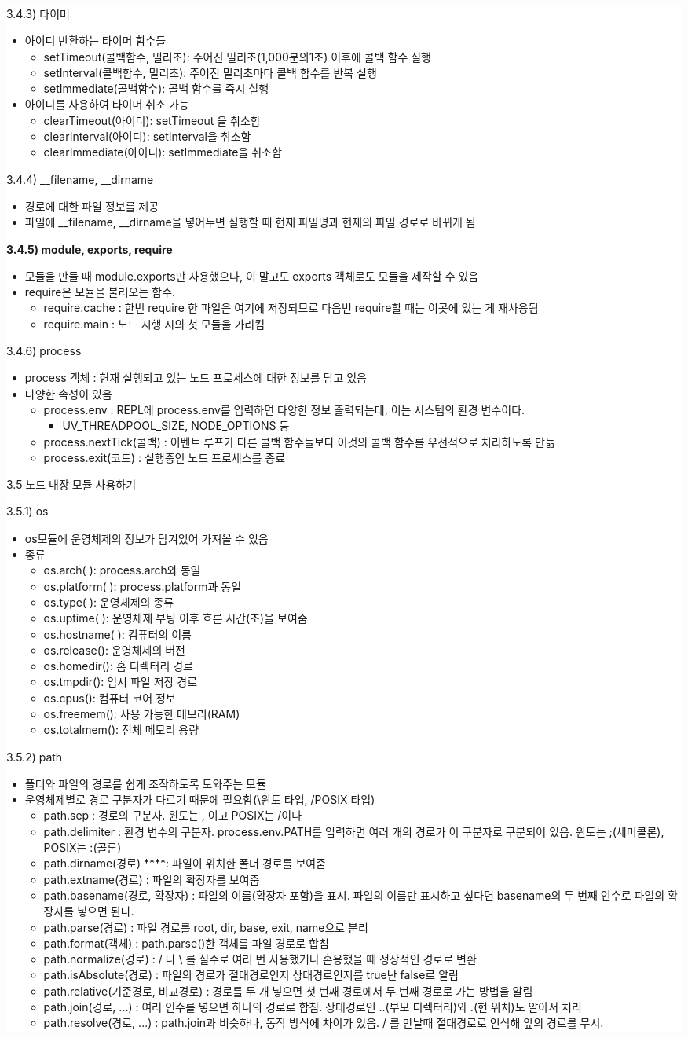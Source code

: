 
3.4.3) 타이머

- 아이디 반환하는 타이머 함수들
    - setTimeout(콜백함수, 밀리초): 주어진 밀리초(1,000분의1초) 이후에 콜백 함수 실행
    - setInterval(콜백함수, 밀리초): 주어진 밀리초마다 콜백 함수를 반복 실행
    - setImmediate(콜백함수): 콜백 함수를 즉시 실행
- 아이디를 사용하여 타이머 취소 가능
    - clearTimeout(아이디): setTimeout 을 취소함
    - clearInterval(아이디): setInterval을 취소함
    - clearImmediate(아이디): setImmediate을 취소함
    

3.4.4) __filename, __dirname

- 경로에 대한 파일 정보를 제공
- 파일에 __filename, __dirname을 넣어두면 실행할 때 현재 파일명과 현재의 파일 경로로 바뀌게 됨

**3.4.5) module, exports, require**

- 모듈을 만들 때 module.exports만 사용했으나, 이 말고도 exports 객체로도 모듈을 제작할 수 있음
- require은 모듈을 불러오는 함수.
    - require.cache : 한번 require 한 파일은 여기에 저장되므로 다음번 require할 때는 이곳에 있는 게 재사용됨
    - require.main : 노드 시행 시의 첫 모듈을 가리킴
    

3.4.6) process

- process 객체 : 현재 실행되고 있는 노드 프로세스에 대한 정보를 담고 있음
- 다양한 속성이 있음
    - process.env : REPL에 process.env를 입력하면 다양한 정보 출력되는데, 이는 시스템의 환경 변수이다.
        - UV_THREADPOOL_SIZE, NODE_OPTIONS 등
    - process.nextTick(콜백) : 이벤트 루프가 다른 콜백 함수들보다 이것의 콜백 함수를 우선적으로 처리하도록 만듦
    - process.exit(코드) : 실행중인 노드 프로세스를 종료

3.5 노드 내장 모듈 사용하기

3.5.1) os

- os모듈에 운영체제의 정보가 담겨있어 가져올 수 있음
- 종류
    - os.arch( ): process.arch와 동일
    - os.platform( ): process.platform과 동일
    - os.type( ): 운영체제의 종류
    - os.uptime( ): 운영체제 부팅 이후 흐른 시간(초)을 보여줌
    - os.hostname( ): 컴퓨터의 이름
    - os.release(): 운영체제의 버전
    - os.homedir(): 홈 디렉터리 경로
    - os.tmpdir(): 임시 파일 저장 경로
    - os.cpus(): 컴퓨터 코어 정보
    - os.freemem(): 사용 가능한 메모리(RAM)
    - os.totalmem(): 전체 메모리 용량

3.5.2) path

- 폴더와 파일의 경로를 쉽게 조작하도록 도와주는 모듈
- 운영체제별로 경로 구분자가 다르기 때문에 필요함(\윈도 타입, /POSIX 타입)
    - path.sep : 경로의 구분자. 윈도는 \, 이고 POSIX는 /이다
    - path.delimiter : 환경 변수의 구분자. process.env.PATH를 입력하면 여러 개의 경로가 이 구분자로 구분되어 있음. 윈도는 ;(세미콜론), POSIX는 :(콜론)
    - path.dirname(경로) ****: 파일이 위치한 폴더 경로를 보여줌
    - path.extname(경로) : 파일의 확장자를 보여줌
    - path.basename(경로, 확장자) : 파일의 이름(확장자 포함)을 표시. 파일의 이름만 표시하고 싶다면 basename의 두 번째 인수로 파일의 확장자를 넣으면 된다.
    - path.parse(경로) : 파일 경로를 root, dir, base, exit, name으로 분리
    - path.format(객체) : path.parse()한 객체를 파일 경로로 합침
    - path.normalize(경로) : / 나 \ 를 실수로 여러 번 사용했거나 혼용했을 때 정상적인 경로로 변환
    - path.isAbsolute(경로) : 파일의 경로가 절대경로인지 상대경로인지를 true난 false로 알림
    - path.relative(기준경로, 비교경로) : 경로를 두 개 넣으면 첫 번째 경로에서 두 번째 경로로 가는 방법을 알림
    - path.join(경로, ...) : 여러 인수를 넣으면 하나의 경로로 합침. 상대경로인 ..(부모 디렉터리)와 .(현 위치)도 알아서 처리
    - path.resolve(경로, ...) : path.join과 비슷하나, 동작 방식에 차이가 있음. / 를 만날때 절대경로로 인식해 앞의 경로를 무시.
